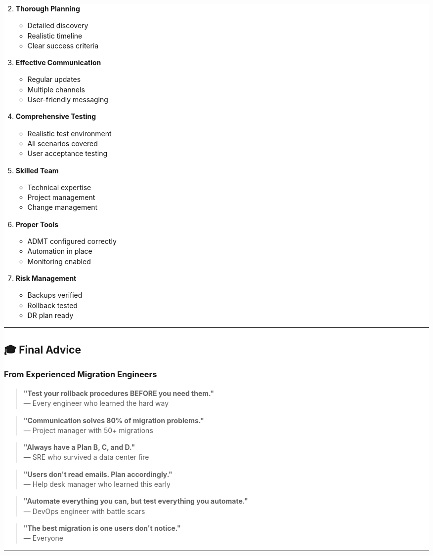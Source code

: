 2. **Thorough Planning**
   - Detailed discovery
   - Realistic timeline
   - Clear success criteria

3. **Effective Communication**
   - Regular updates
   - Multiple channels
   - User-friendly messaging

4. **Comprehensive Testing**
   - Realistic test environment
   - All scenarios covered
   - User acceptance testing

5. **Skilled Team**
   - Technical expertise
   - Project management
   - Change management

6. **Proper Tools**
   - ADMT configured correctly
   - Automation in place
   - Monitoring enabled

7. **Risk Management**
   - Backups verified
   - Rollback tested
   - DR plan ready

---

## 🎓 Final Advice

### From Experienced Migration Engineers

> **"Test your rollback procedures BEFORE you need them."**  
> — Every engineer who learned the hard way

> **"Communication solves 80% of migration problems."**  
> — Project manager with 50+ migrations

> **"Always have a Plan B, C, and D."**  
> — SRE who survived a data center fire

> **"Users don't read emails. Plan accordingly."**  
> — Help desk manager who learned this early

> **"Automate everything you can, but test everything you automate."**  
> — DevOps engineer with battle scars

> **"The best migration is one users don't notice."**  
> — Everyone

---
